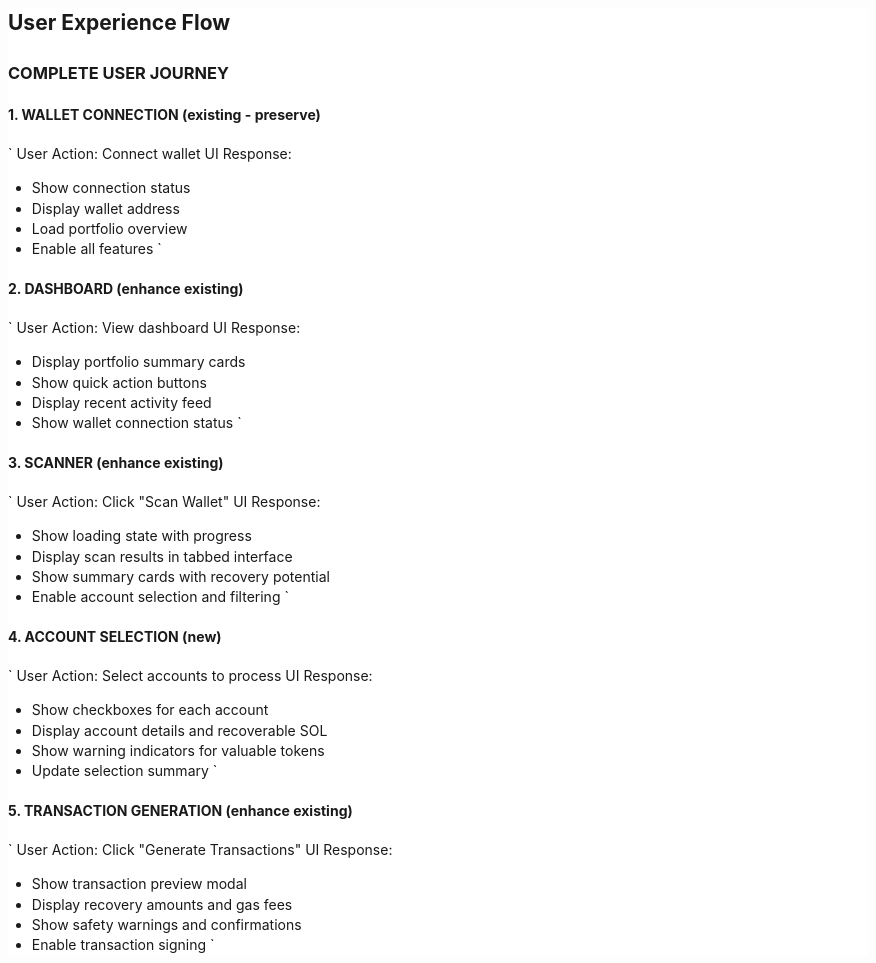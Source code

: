 
##  **User Experience Flow**

### **COMPLETE USER JOURNEY**

#### **1. WALLET CONNECTION (existing - preserve)**
`
User Action: Connect wallet
UI Response: 
- Show connection status
- Display wallet address
- Load portfolio overview
- Enable all features
`

#### **2. DASHBOARD (enhance existing)**
`
User Action: View dashboard
UI Response:
- Display portfolio summary cards
- Show quick action buttons
- Display recent activity feed
- Show wallet connection status
`

#### **3. SCANNER (enhance existing)**
`
User Action: Click "Scan Wallet"
UI Response:
- Show loading state with progress
- Display scan results in tabbed interface
- Show summary cards with recovery potential
- Enable account selection and filtering
`

#### **4. ACCOUNT SELECTION (new)**
`
User Action: Select accounts to process
UI Response:
- Show checkboxes for each account
- Display account details and recoverable SOL
- Show warning indicators for valuable tokens
- Update selection summary
`

#### **5. TRANSACTION GENERATION (enhance existing)**
`
User Action: Click "Generate Transactions"
UI Response:
- Show transaction preview modal
- Display recovery amounts and gas fees
- Show safety warnings and confirmations
- Enable transaction signing
`
